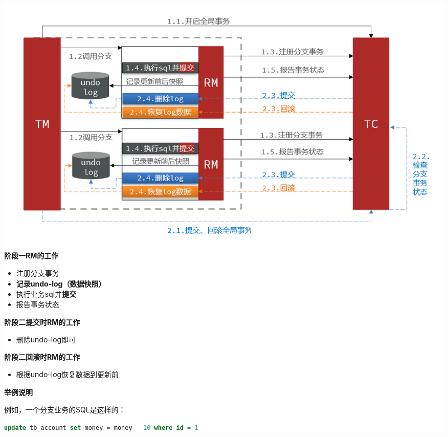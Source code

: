 ![image-20230323130253791](./assets/202303231302207.png)

**阶段一RM的工作**

- 注册分支事务
- **记录undo-log（数据快照）**
- 执行业务sql并**提交**
- 报告事务状态

**阶段二提交时RM的工作**

- 删除undo-log即可

**阶段二回滚时RM的工作**

- 根据undo-log恢复数据到更新前

**举例说明**

例如，一个分支业务的SQL是这样的：

```sql
update tb_account set money = money - 10 where id = 1
```
